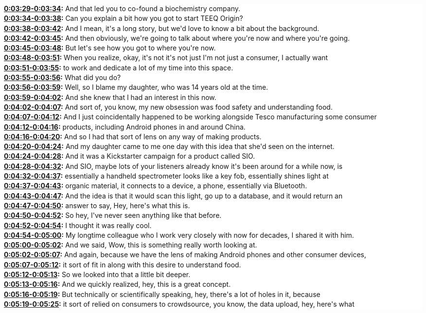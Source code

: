 **[0:03:29-0:03:34](https://investinginregenerativeagriculture.com/2019/10/15/greg-shewmaker/#t=0:03:29):**  And that led you to co-found a biochemistry company.  
**[0:03:34-0:03:38](https://investinginregenerativeagriculture.com/2019/10/15/greg-shewmaker/#t=0:03:34):**  Can you explain a bit how you got to start TEEQ Origin?  
**[0:03:38-0:03:42](https://investinginregenerativeagriculture.com/2019/10/15/greg-shewmaker/#t=0:03:38):**  And I mean, it's a long story, but we'd love to know a bit about the background.  
**[0:03:42-0:03:45](https://investinginregenerativeagriculture.com/2019/10/15/greg-shewmaker/#t=0:03:42):**  And then obviously, we're going to talk about where you're now and where you're going.  
**[0:03:45-0:03:48](https://investinginregenerativeagriculture.com/2019/10/15/greg-shewmaker/#t=0:03:45):**  But let's see how you got to where you're now.  
**[0:03:48-0:03:51](https://investinginregenerativeagriculture.com/2019/10/15/greg-shewmaker/#t=0:03:48):**  When you realize, okay, it's not it's not just I'm not just a consumer, I actually want  
**[0:03:51-0:03:55](https://investinginregenerativeagriculture.com/2019/10/15/greg-shewmaker/#t=0:03:51):**  to work and dedicate a lot of my time into this space.  
**[0:03:55-0:03:56](https://investinginregenerativeagriculture.com/2019/10/15/greg-shewmaker/#t=0:03:55):**  What did you do?  
**[0:03:56-0:03:59](https://investinginregenerativeagriculture.com/2019/10/15/greg-shewmaker/#t=0:03:56):**  Well, so I blame my daughter, who was 14 years old at the time.  
**[0:03:59-0:04:02](https://investinginregenerativeagriculture.com/2019/10/15/greg-shewmaker/#t=0:03:59):**  And she knew that I had an interest in this now.  
**[0:04:02-0:04:07](https://investinginregenerativeagriculture.com/2019/10/15/greg-shewmaker/#t=0:04:02):**  And sort of, you know, my new obsession was food safety and understanding food.  
**[0:04:07-0:04:12](https://investinginregenerativeagriculture.com/2019/10/15/greg-shewmaker/#t=0:04:07):**  And I just coincidentally happened to be working alongside Tesco manufacturing some consumer  
**[0:04:12-0:04:16](https://investinginregenerativeagriculture.com/2019/10/15/greg-shewmaker/#t=0:04:12):**  products, including Android phones in and around China.  
**[0:04:16-0:04:20](https://investinginregenerativeagriculture.com/2019/10/15/greg-shewmaker/#t=0:04:16):**  And so I had that sort of lens on any way of making products.  
**[0:04:20-0:04:24](https://investinginregenerativeagriculture.com/2019/10/15/greg-shewmaker/#t=0:04:20):**  And my daughter came to me one day with this idea that she'd seen on the internet.  
**[0:04:24-0:04:28](https://investinginregenerativeagriculture.com/2019/10/15/greg-shewmaker/#t=0:04:24):**  And it was a Kickstarter campaign for a product called SIO.  
**[0:04:28-0:04:32](https://investinginregenerativeagriculture.com/2019/10/15/greg-shewmaker/#t=0:04:28):**  And SIO, maybe lots of your listeners already know it's been around for a while now, is  
**[0:04:32-0:04:37](https://investinginregenerativeagriculture.com/2019/10/15/greg-shewmaker/#t=0:04:32):**  essentially a handheld spectrometer looks like a key fob, essentially shines light at  
**[0:04:37-0:04:43](https://investinginregenerativeagriculture.com/2019/10/15/greg-shewmaker/#t=0:04:37):**  organic material, it connects to a device, a phone, essentially via Bluetooth.  
**[0:04:43-0:04:47](https://investinginregenerativeagriculture.com/2019/10/15/greg-shewmaker/#t=0:04:43):**  And the idea is that it would scan this light, go up to a database, and it would return an  
**[0:04:47-0:04:50](https://investinginregenerativeagriculture.com/2019/10/15/greg-shewmaker/#t=0:04:47):**  answer to say, Hey, here's what this is.  
**[0:04:50-0:04:52](https://investinginregenerativeagriculture.com/2019/10/15/greg-shewmaker/#t=0:04:50):**  So hey, I've never seen anything like that before.  
**[0:04:52-0:04:54](https://investinginregenerativeagriculture.com/2019/10/15/greg-shewmaker/#t=0:04:52):**  I thought it was really cool.  
**[0:04:54-0:05:00](https://investinginregenerativeagriculture.com/2019/10/15/greg-shewmaker/#t=0:04:54):**  My longtime colleague who I work very closely with now for decades, I shared it with him.  
**[0:05:00-0:05:02](https://investinginregenerativeagriculture.com/2019/10/15/greg-shewmaker/#t=0:05:00):**  And we said, Wow, this is something really worth looking at.  
**[0:05:02-0:05:07](https://investinginregenerativeagriculture.com/2019/10/15/greg-shewmaker/#t=0:05:02):**  And again, because we have the lens of making Android phones and other consumer devices,  
**[0:05:07-0:05:12](https://investinginregenerativeagriculture.com/2019/10/15/greg-shewmaker/#t=0:05:07):**  it sort of fit in along with this desire to understand food.  
**[0:05:12-0:05:13](https://investinginregenerativeagriculture.com/2019/10/15/greg-shewmaker/#t=0:05:12):**  So we looked into that a little bit deeper.  
**[0:05:13-0:05:16](https://investinginregenerativeagriculture.com/2019/10/15/greg-shewmaker/#t=0:05:13):**  And we quickly realized, hey, this is a great concept.  
**[0:05:16-0:05:19](https://investinginregenerativeagriculture.com/2019/10/15/greg-shewmaker/#t=0:05:16):**  But technically or scientifically speaking, hey, there's a lot of holes in it, because  
**[0:05:19-0:05:25](https://investinginregenerativeagriculture.com/2019/10/15/greg-shewmaker/#t=0:05:19):**  it sort of relied on consumers to crowdsource, you know, the data upload, hey, here's what  